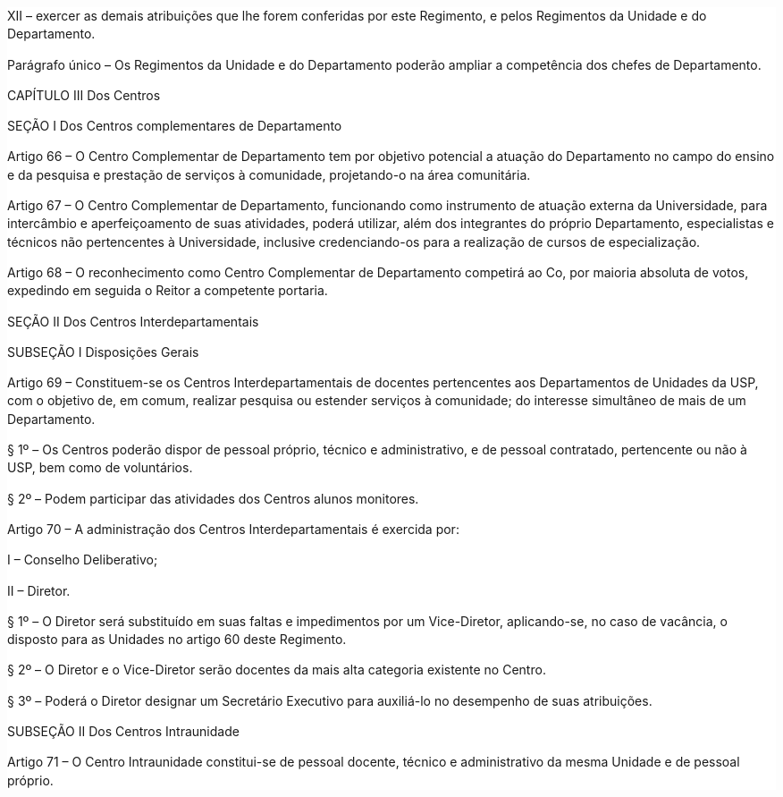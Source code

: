 XII – exercer as demais atribuições que lhe forem conferidas por este Regimento, e pelos Regimentos da Unidade e do Departamento.

 

Parágrafo único – Os Regimentos da Unidade e do Departamento poderão ampliar a competência dos chefes de Departamento.

CAPÍTULO III
Dos Centros

SEÇÃO I
Dos Centros complementares de Departamento

Artigo 66 – O Centro Complementar de Departamento tem por objetivo potencial a atuação do Departamento no campo do ensino e da pesquisa e prestação de serviços à comunidade, projetando-o na área comunitária.

Artigo 67 – O Centro Complementar de Departamento, funcionando como instrumento de atuação externa da Universidade, para intercâmbio e aperfeiçoamento de suas atividades, poderá utilizar, além dos integrantes do próprio Departamento, especialistas e técnicos não pertencentes à Universidade, inclusive credenciando-os para a realização de cursos de especialização.

Artigo 68 – O reconhecimento como Centro Complementar de Departamento competirá ao Co, por maioria absoluta de votos, expedindo em seguida o Reitor a competente portaria.

SEÇÃO II
Dos Centros Interdepartamentais

SUBSEÇÃO I
Disposições Gerais

Artigo 69 – Constituem-se os Centros Interdepartamentais de docentes pertencentes aos Departamentos de Unidades da USP, com o objetivo de, em comum, realizar pesquisa ou estender serviços à comunidade; do interesse simultâneo de mais de um Departamento.

§ 1º – Os Centros poderão dispor de pessoal próprio, técnico e administrativo, e de pessoal contratado, pertencente ou não à USP, bem como de voluntários.

§ 2º – Podem participar das atividades dos Centros alunos monitores.

Artigo 70 – A administração dos Centros Interdepartamentais é exercida por:

I – Conselho Deliberativo;

II – Diretor.

 

§ 1º – O Diretor será substituído em suas faltas e impedimentos por um Vice-Diretor, aplicando-se, no caso de vacância, o disposto para as Unidades no artigo 60 deste Regimento.

§ 2º – O Diretor e o Vice-Diretor serão docentes da mais alta categoria existente no Centro.

§ 3º – Poderá o Diretor designar um Secretário Executivo para auxiliá-lo no desempenho de suas atribuições.

SUBSEÇÃO II
Dos Centros Intraunidade

Artigo 71 – O Centro Intraunidade constitui-se de pessoal docente, técnico e administrativo da mesma Unidade e de pessoal próprio.
